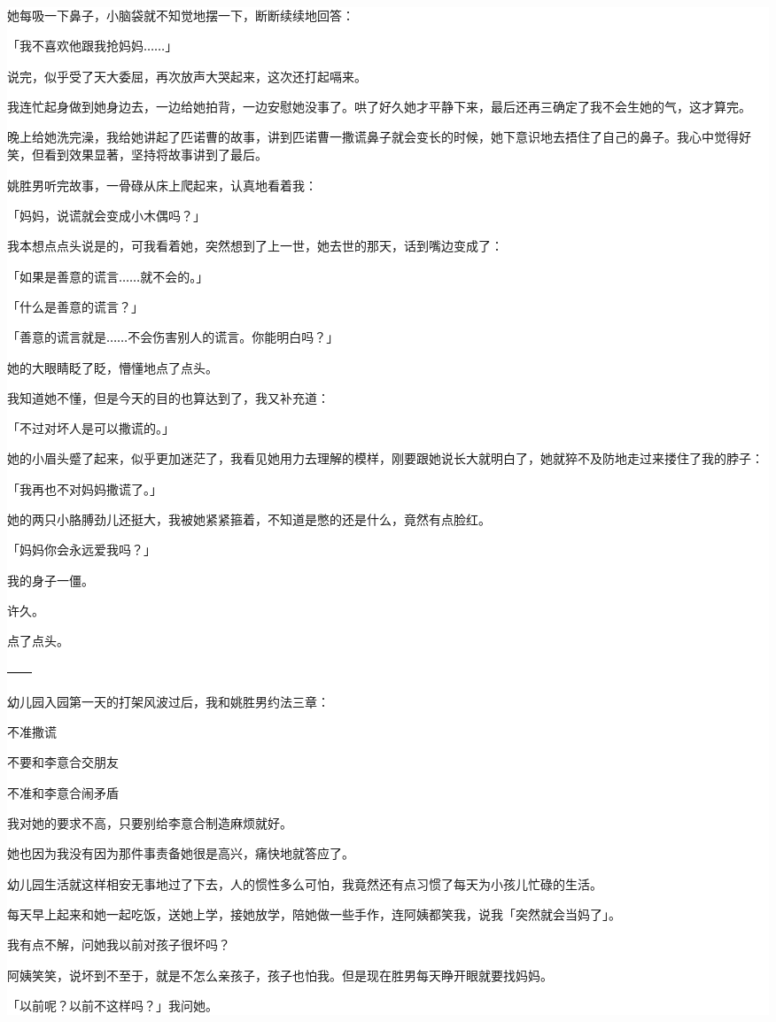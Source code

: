 她每吸一下鼻子，小脑袋就不知觉地摆一下，断断续续地回答：

「我不喜欢他跟我抢妈妈……」

说完，似乎受了天大委屈，再次放声大哭起来，这次还打起嗝来。

我连忙起身做到她身边去，一边给她拍背，一边安慰她没事了。哄了好久她才平静下来，最后还再三确定了我不会生她的气，这才算完。

晚上给她洗完澡，我给她讲起了匹诺曹的故事，讲到匹诺曹一撒谎鼻子就会变长的时候，她下意识地去捂住了自己的鼻子。我心中觉得好笑，但看到效果显著，坚持将故事讲到了最后。

姚胜男听完故事，一骨碌从床上爬起来，认真地看着我：

「妈妈，说谎就会变成小木偶吗？」

我本想点点头说是的，可我看着她，突然想到了上一世，她去世的那天，话到嘴边变成了：

「如果是善意的谎言……就不会的。」

「什么是善意的谎言？」

「善意的谎言就是……不会伤害别人的谎言。你能明白吗？」

她的大眼睛眨了眨，懵懂地点了点头。

我知道她不懂，但是今天的目的也算达到了，我又补充道：

「不过对坏人是可以撒谎的。」

她的小眉头蹙了起来，似乎更加迷茫了，我看见她用力去理解的模样，刚要跟她说长大就明白了，她就猝不及防地走过来搂住了我的脖子：

「我再也不对妈妈撒谎了。」

她的两只小胳膊劲儿还挺大，我被她紧紧箍着，不知道是憋的还是什么，竟然有点脸红。

「妈妈你会永远爱我吗？」

我的身子一僵。

许久。

点了点头。

——

幼儿园入园第一天的打架风波过后，我和姚胜男约法三章：

不准撒谎

不要和李意合交朋友

不准和李意合闹矛盾

我对她的要求不高，只要别给李意合制造麻烦就好。

她也因为我没有因为那件事责备她很是高兴，痛快地就答应了。

幼儿园生活就这样相安无事地过了下去，人的惯性多么可怕，我竟然还有点习惯了每天为小孩儿忙碌的生活。

每天早上起来和她一起吃饭，送她上学，接她放学，陪她做一些手作，连阿姨都笑我，说我「突然就会当妈了」。

我有点不解，问她我以前对孩子很坏吗？

阿姨笑笑，说坏到不至于，就是不怎么亲孩子，孩子也怕我。但是现在胜男每天睁开眼就要找妈妈。

「以前呢？以前不这样吗？」我问她。
